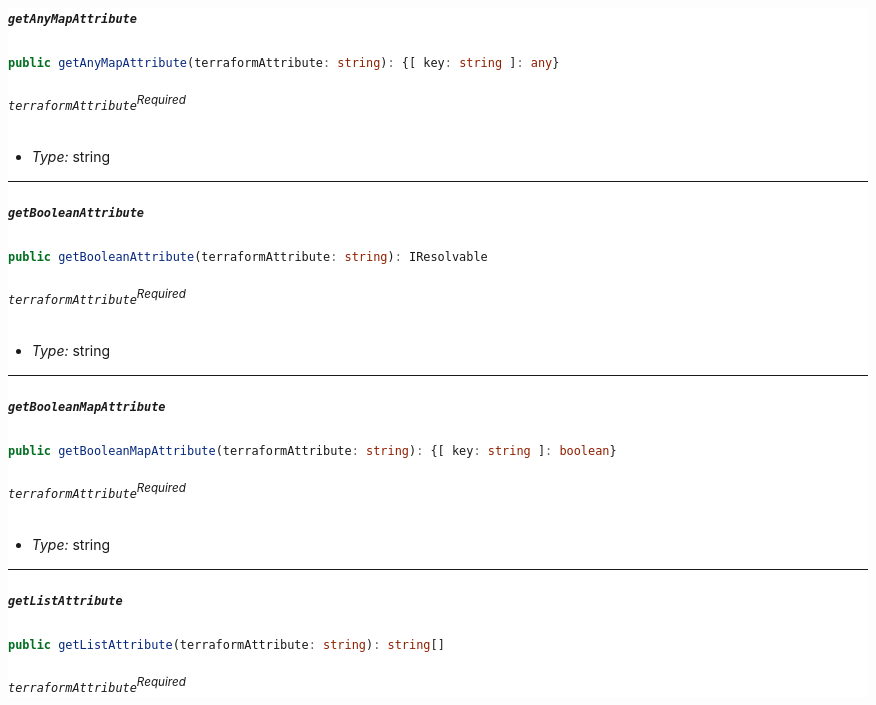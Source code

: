 ##### `getAnyMapAttribute` <a name="getAnyMapAttribute" id="@cdktf/provider-tfe.sshKey.SshKey.getAnyMapAttribute"></a>

```typescript
public getAnyMapAttribute(terraformAttribute: string): {[ key: string ]: any}
```

###### `terraformAttribute`<sup>Required</sup> <a name="terraformAttribute" id="@cdktf/provider-tfe.sshKey.SshKey.getAnyMapAttribute.parameter.terraformAttribute"></a>

- *Type:* string

---

##### `getBooleanAttribute` <a name="getBooleanAttribute" id="@cdktf/provider-tfe.sshKey.SshKey.getBooleanAttribute"></a>

```typescript
public getBooleanAttribute(terraformAttribute: string): IResolvable
```

###### `terraformAttribute`<sup>Required</sup> <a name="terraformAttribute" id="@cdktf/provider-tfe.sshKey.SshKey.getBooleanAttribute.parameter.terraformAttribute"></a>

- *Type:* string

---

##### `getBooleanMapAttribute` <a name="getBooleanMapAttribute" id="@cdktf/provider-tfe.sshKey.SshKey.getBooleanMapAttribute"></a>

```typescript
public getBooleanMapAttribute(terraformAttribute: string): {[ key: string ]: boolean}
```

###### `terraformAttribute`<sup>Required</sup> <a name="terraformAttribute" id="@cdktf/provider-tfe.sshKey.SshKey.getBooleanMapAttribute.parameter.terraformAttribute"></a>

- *Type:* string

---

##### `getListAttribute` <a name="getListAttribute" id="@cdktf/provider-tfe.sshKey.SshKey.getListAttribute"></a>

```typescript
public getListAttribute(terraformAttribute: string): string[]
```

###### `terraformAttribute`<sup>Required</sup> <a name="terraformAttribute" id="@cdktf/provider-tfe.sshKey.SshKey.getListAttribute.parameter.terraformAttribute"></a>
